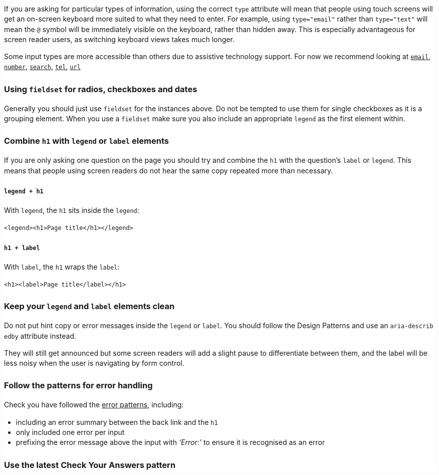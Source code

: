 If you are asking for particular types of information, using the correct `type` attribute will mean that people using touch screens will get an on-screen keyboard more suited to what they need to enter. For example, using `type="email"` rather than `type="text"` will mean the `@` symbol will be immediately visible on the keyboard, rather than hidden away. This is especially advantageous for screen reader users, as switching keyboard views takes much longer.

Some input types are more accessible than others due to assistive technology support. For now we recommend looking at [`email`](https://developer.mozilla.org/en-US/docs/Web/HTML/Element/input/email), [`number`](https://developer.mozilla.org/en-US/docs/Web/HTML/Element/input/number), [`search`](https://developer.mozilla.org/en-US/docs/Web/HTML/Element/input/search), [`tel`](https://developer.mozilla.org/en-US/docs/Web/HTML/Element/input/tel), [`url`](https://developer.mozilla.org/en-US/docs/Web/HTML/Element/input/url)

### Using `fieldset`  for radios, checkboxes and dates

Generally you should just use `fieldset` for the instances above. Do not be tempted to use them for single checkboxes as it is a grouping element. When you use a `fieldset` make sure you also include an appropriate `legend` as the first element within.

### Combine `h1` with `legend` or `label` elements

If you are only asking one question on the page you should try and combine the `h1` with the question’s `label` or `legend`. This means that people using screen readers do not hear the same copy repeated more than necessary.

#### `legend + h1`
With `legend`, the `h1` sits inside the `legend`:

    <legend><h1>Page title</h1></legend>

#### `h1 + label`

With `label`, the `h1` wraps the `label`:

    <h1><label>Page title</label></h1>

### Keep your `legend` and `label` elements clean

Do not put hint copy or error messages inside the `legend` or `label`. You should follow the Design Patterns and use an `aria-describedby` attribute instead.

They will still get announced but some screen readers will add a slight pause to differentiate between them, and the label will be less noisy when the user is navigating by form control.

### Follow the patterns for error handling

Check you have followed the [error patterns](https://design-system.service.gov.uk/components/error-summary/), including:
- including an error summary between the back link and the `h1`
- only included one error per input
- prefixing the error message above the input with *‘Error:’* to ensure it is recognised as an error

### Use the latest Check Your Answers pattern
